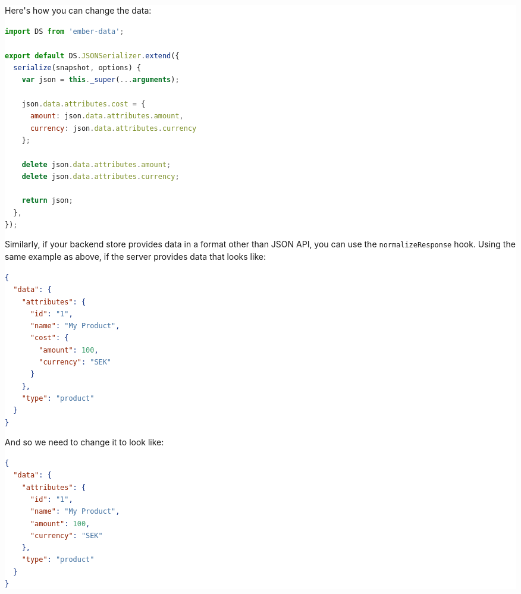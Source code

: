 Here's how you can change the data:

```javascript {data-filename=app/serializers/application.js}
import DS from 'ember-data';

export default DS.JSONSerializer.extend({
  serialize(snapshot, options) {
    var json = this._super(...arguments);

    json.data.attributes.cost = {
      amount: json.data.attributes.amount,
      currency: json.data.attributes.currency
    };

    delete json.data.attributes.amount;
    delete json.data.attributes.currency;

    return json;
  },
});
```

Similarly, if your backend store provides data in a format other than JSON API,
you can use the `normalizeResponse` hook. Using the same example as above, if
the server provides data that looks like:

```json
{
  "data": {
    "attributes": {
      "id": "1",
      "name": "My Product",
      "cost": {
        "amount": 100,
        "currency": "SEK"
      }
    },
    "type": "product"
  }
}
```

And so we need to change it to look like:

```json
{
  "data": {
    "attributes": {
      "id": "1",
      "name": "My Product",
      "amount": 100,
      "currency": "SEK"
    },
    "type": "product"
  }
}
```
